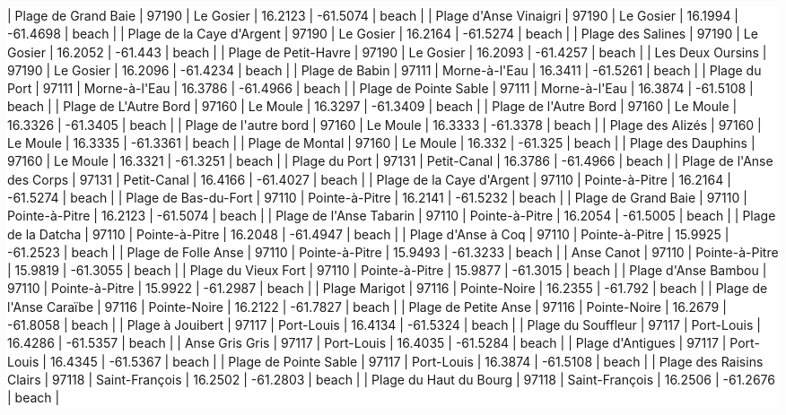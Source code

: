 | Plage de Grand Baie                 |         97190 | Le Gosier                   |    16.2123 |    -61.5074 | beach     |
| Plage d'Anse Vinaigri               |         97190 | Le Gosier                   |    16.1994 |    -61.4698 | beach     |
| Plage de la Caye d'Argent           |         97190 | Le Gosier                   |    16.2164 |    -61.5274 | beach     |
| Plage des Salines                   |         97190 | Le Gosier                   |    16.2052 |    -61.443  | beach     |
| Plage de Petit-Havre                |         97190 | Le Gosier                   |    16.2093 |    -61.4257 | beach     |
| Les Deux Oursins                    |         97190 | Le Gosier                   |    16.2096 |    -61.4234 | beach     |
| Plage de Babin                      |         97111 | Morne-à-l'Eau               |    16.3411 |    -61.5261 | beach     |
| Plage du Port                       |         97111 | Morne-à-l'Eau               |    16.3786 |    -61.4966 | beach     |
| Plage de Pointe Sable               |         97111 | Morne-à-l'Eau               |    16.3874 |    -61.5108 | beach     |
| Plage de L'Autre Bord               |         97160 | Le Moule                    |    16.3297 |    -61.3409 | beach     |
| Plage de l'Autre Bord               |         97160 | Le Moule                    |    16.3326 |    -61.3405 | beach     |
| Plage de l'autre bord               |         97160 | Le Moule                    |    16.3333 |    -61.3378 | beach     |
| Plage des Alizés                    |         97160 | Le Moule                    |    16.3335 |    -61.3361 | beach     |
| Plage de Montal                     |         97160 | Le Moule                    |    16.332  |    -61.325  | beach     |
| Plage des Dauphins                  |         97160 | Le Moule                    |    16.3321 |    -61.3251 | beach     |
| Plage du Port                       |         97131 | Petit-Canal                 |    16.3786 |    -61.4966 | beach     |
| Plage de l'Anse des Corps           |         97131 | Petit-Canal                 |    16.4166 |    -61.4027 | beach     |
| Plage de la Caye d'Argent           |         97110 | Pointe-à-Pitre              |    16.2164 |    -61.5274 | beach     |
| Plage de Bas-du-Fort                |         97110 | Pointe-à-Pitre              |    16.2141 |    -61.5232 | beach     |
| Plage de Grand Baie                 |         97110 | Pointe-à-Pitre              |    16.2123 |    -61.5074 | beach     |
| Plage de l'Anse Tabarin             |         97110 | Pointe-à-Pitre              |    16.2054 |    -61.5005 | beach     |
| Plage de la Datcha                  |         97110 | Pointe-à-Pitre              |    16.2048 |    -61.4947 | beach     |
| Plage d'Anse à Coq                  |         97110 | Pointe-à-Pitre              |    15.9925 |    -61.2523 | beach     |
| Plage de Folle Anse                 |         97110 | Pointe-à-Pitre              |    15.9493 |    -61.3233 | beach     |
| Anse Canot                          |         97110 | Pointe-à-Pitre              |    15.9819 |    -61.3055 | beach     |
| Plage du Vieux Fort                 |         97110 | Pointe-à-Pitre              |    15.9877 |    -61.3015 | beach     |
| Plage d'Anse Bambou                 |         97110 | Pointe-à-Pitre              |    15.9922 |    -61.2987 | beach     |
| Plage Marigot                       |         97116 | Pointe-Noire                |    16.2355 |    -61.792  | beach     |
| Plage de l'Anse Caraïbe             |         97116 | Pointe-Noire                |    16.2122 |    -61.7827 | beach     |
| Plage de Petite Anse                |         97116 | Pointe-Noire                |    16.2679 |    -61.8058 | beach     |
| Plage à Jouibert                    |         97117 | Port-Louis                  |    16.4134 |    -61.5324 | beach     |
| Plage du Souffleur                  |         97117 | Port-Louis                  |    16.4286 |    -61.5357 | beach     |
| Anse Gris Gris                      |         97117 | Port-Louis                  |    16.4035 |    -61.5284 | beach     |
| Plage d'Antigues                    |         97117 | Port-Louis                  |    16.4345 |    -61.5367 | beach     |
| Plage de Pointe Sable               |         97117 | Port-Louis                  |    16.3874 |    -61.5108 | beach     |
| Plage des Raisins Clairs            |         97118 | Saint-François              |    16.2502 |    -61.2803 | beach     |
| Plage du Haut du Bourg              |         97118 | Saint-François              |    16.2506 |    -61.2676 | beach     |